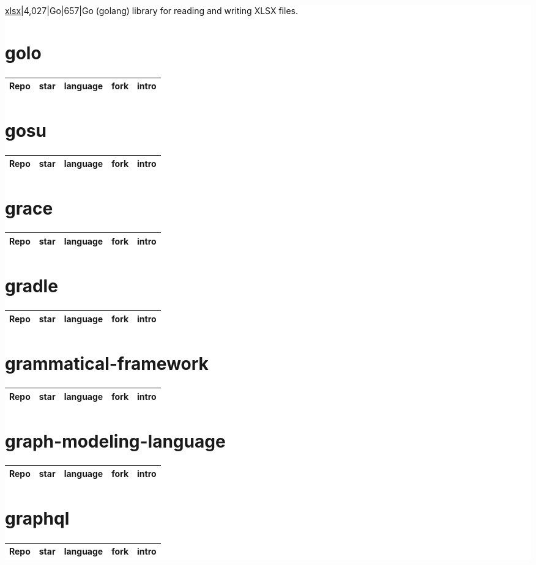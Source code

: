 [xlsx](https://github.com/tealeg/xlsx)|4,027|Go|657|Go (golang) library for reading and writing XLSX files.


# golo

Repo|star|language|fork|intro
-|-|-|-|-



# gosu

Repo|star|language|fork|intro
-|-|-|-|-



# grace

Repo|star|language|fork|intro
-|-|-|-|-



# gradle

Repo|star|language|fork|intro
-|-|-|-|-



# grammatical-framework

Repo|star|language|fork|intro
-|-|-|-|-



# graph-modeling-language

Repo|star|language|fork|intro
-|-|-|-|-



# graphql

Repo|star|language|fork|intro
-|-|-|-|-


